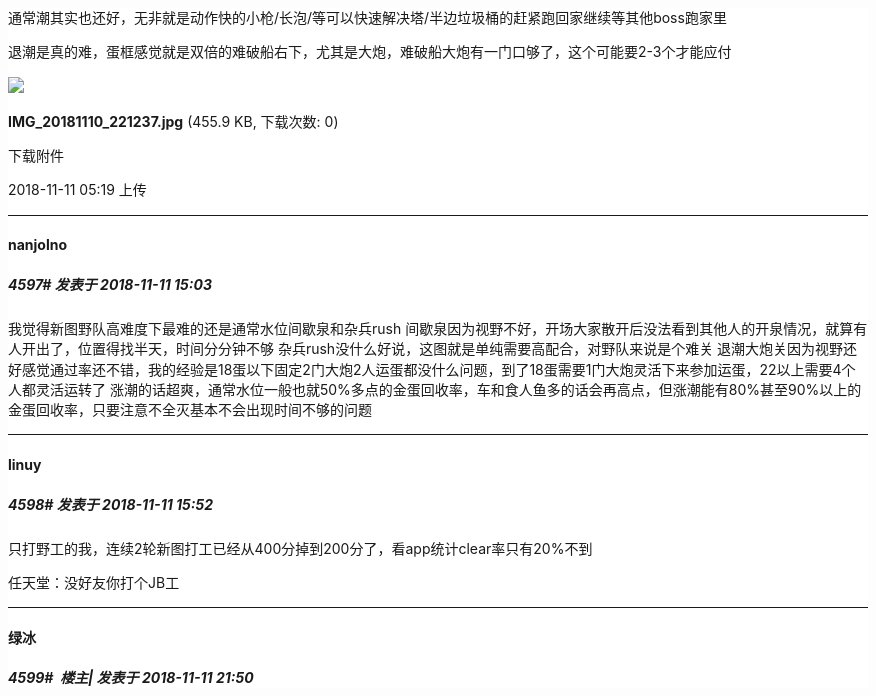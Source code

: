 
通常潮其实也还好，无非就是动作快的小枪/长泡/等可以快速解决塔/半边垃圾桶的赶紧跑回家继续等其他boss跑家里

退潮是真的难，蛋框感觉就是双倍的难破船右下，尤其是大炮，难破船大炮有一门口够了，这个可能要2-3个才能应付

<img src="https://img.saraba1st.com/forum/201811/11/051947d8cvh98chcnw84zw.jpg" referrerpolicy="no-referrer">


<strong>IMG_20181110_221237.jpg</strong> (455.9 KB, 下载次数: 0)

下载附件

2018-11-11 05:19 上传











-----

####  nanjolno  
##### 4597#       发表于 2018-11-11 15:03




我觉得新图野队高难度下最难的还是通常水位间歇泉和杂兵rush
间歇泉因为视野不好，开场大家散开后没法看到其他人的开泉情况，就算有人开出了，位置得找半天，时间分分钟不够
杂兵rush没什么好说，这图就是单纯需要高配合，对野队来说是个难关
退潮大炮关因为视野还好感觉通过率还不错，我的经验是18蛋以下固定2门大炮2人运蛋都没什么问题，到了18蛋需要1门大炮灵活下来参加运蛋，22以上需要4个人都灵活运转了
涨潮的话超爽，通常水位一般也就50%多点的金蛋回收率，车和食人鱼多的话会再高点，但涨潮能有80%甚至90%以上的金蛋回收率，只要注意不全灭基本不会出现时间不够的问题







-----

####  linuy  
##### 4598#       发表于 2018-11-11 15:52




只打野工的我，连续2轮新图打工已经从400分掉到200分了，看app统计clear率只有20%不到

任天堂：没好友你打个JB工







-----

####  绿冰  
##### 4599#         楼主| 发表于 2018-11-11 21:50


